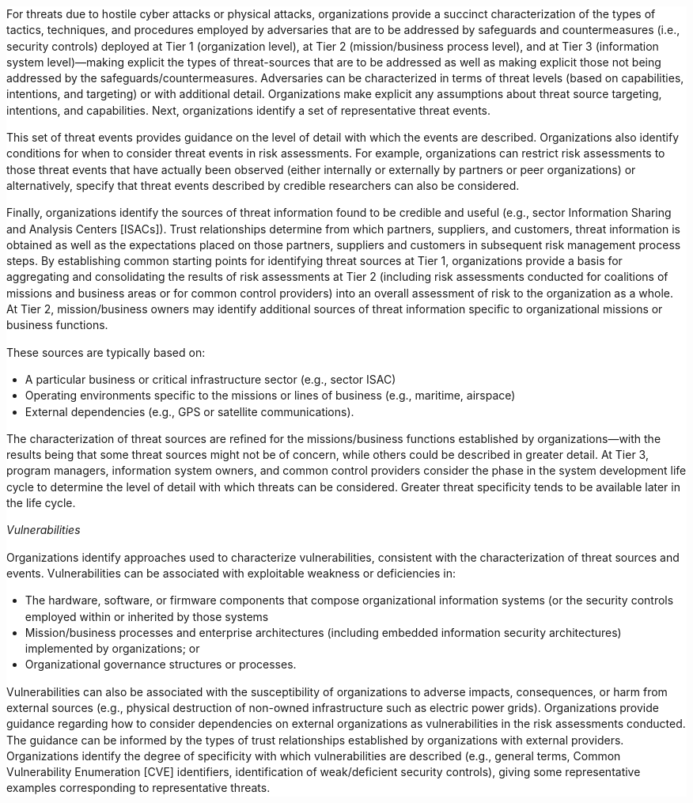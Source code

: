 For threats due to hostile cyber attacks or physical attacks, organizations provide a succinct characterization of the types of tactics, techniques, and procedures employed by adversaries that are to be addressed by safeguards and countermeasures (i.e., security controls) deployed at Tier 1 (organization level), at Tier 2 (mission/business process level), and at Tier 3 (information system level)—making explicit the types of threat-sources that are to be addressed as well as making explicit those not being addressed by the safeguards/countermeasures. Adversaries can be characterized in terms of threat levels (based on capabilities, intentions, and targeting) or with additional detail. Organizations make explicit any assumptions about threat source targeting, intentions, and capabilities. Next, organizations identify a set of representative threat events.

This set of threat events provides guidance on the level of detail with which the events are described. Organizations also identify conditions for when to consider threat events in risk assessments. For example, organizations can restrict risk assessments to those threat events that have actually been observed (either internally or externally by partners or peer organizations) or alternatively, specify that threat events described by credible researchers can also be considered.

Finally, organizations identify the sources of threat information found to be credible and useful (e.g., sector Information Sharing and Analysis Centers [ISACs]). Trust relationships determine from which partners, suppliers, and customers, threat information is obtained as well as the expectations placed on those partners, suppliers and customers in subsequent risk management process steps. By establishing common starting points for identifying threat sources at Tier 1, organizations provide a basis for aggregating and consolidating the results of risk assessments at Tier 2 (including risk assessments conducted for coalitions of missions and business areas or for common control providers) into an overall assessment of risk to the organization as a whole. At Tier 2, mission/business owners may identify additional sources of threat information specific to organizational missions or business functions.

These sources are typically based on:

- A particular business or critical infrastructure sector (e.g., sector ISAC)
- Operating environments specific to the missions or lines of business (e.g., maritime, airspace)
- External dependencies (e.g., GPS or satellite communications).

The characterization of threat sources are refined for the missions/business functions established by organizations—with the results being that some threat sources might not be of concern, while others could be described in greater detail. At Tier 3, program managers, information system owners, and common control providers consider the phase in the system development life cycle to determine the level of detail with which threats can be considered. Greater threat specificity tends to be available later in the life cycle.

*Vulnerabilities*

Organizations identify approaches used to characterize vulnerabilities, consistent with the characterization of threat sources and events. Vulnerabilities can be associated with exploitable weakness or deficiencies in:

- The hardware, software, or firmware components that compose organizational information systems (or the security controls employed within or inherited by those systems
- Mission/business processes and enterprise architectures (including embedded information security architectures) implemented by organizations; or
- Organizational governance structures or processes.

Vulnerabilities can also be associated with the susceptibility of organizations to adverse impacts, consequences, or harm from external sources (e.g., physical destruction of non-owned infrastructure such as electric power grids). Organizations provide guidance regarding how to consider dependencies on external organizations as vulnerabilities in the risk assessments conducted. The guidance can be informed by the types of trust relationships established by organizations with external providers. Organizations identify the degree of specificity with which vulnerabilities are described (e.g., general terms, Common Vulnerability Enumeration [CVE] identifiers, identification of weak/deficient security controls), giving some representative examples corresponding to representative threats.
